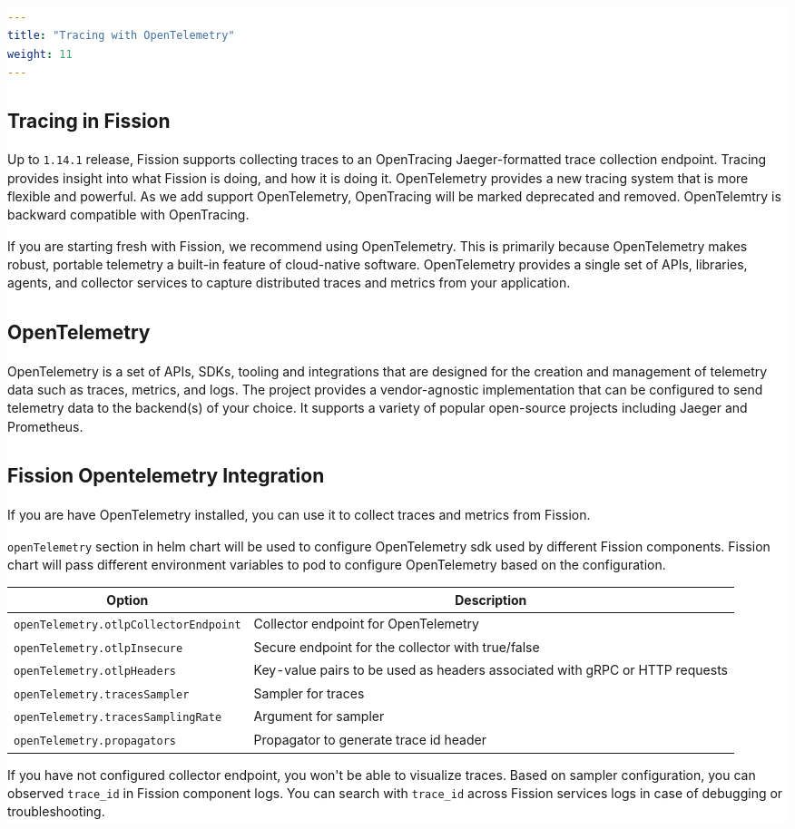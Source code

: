 ```yaml
---
title: "Tracing with OpenTelemetry"
weight: 11
---
```


## Tracing in Fission

Up to `1.14.1` release, Fission supports collecting traces to an OpenTracing Jaeger-formatted trace collection endpoint.
Tracing provides insight into what Fission is doing, and how it is doing it.
OpenTelemetry provides a new tracing system that is more flexible and powerful.
As we add support OpenTelemetry, OpenTracing will be marked deprecated and removed. OpenTelemtry is backward compatible with OpenTracing.

If you are starting fresh with Fission, we recommend using OpenTelemetry.
This is primarily because OpenTelemetry makes robust, portable telemetry a built-in feature of cloud-native software. OpenTelemetry provides a single set of APIs, libraries, agents, and collector services to capture distributed traces and metrics from your application.

## OpenTelemetry

OpenTelemetry is a set of APIs, SDKs, tooling and integrations that are designed for the creation and management of telemetry data such as traces, metrics, and logs.
The project provides a vendor-agnostic implementation that can be configured to send telemetry data to the backend(s) of your choice.
It supports a variety of popular open-source projects including Jaeger and Prometheus.

## Fission Opentelemetry Integration

If you are have OpenTelemetry installed, you can use it to collect traces and metrics from Fission.

`openTelemetry` section in helm chart will be used to configure OpenTelemetry sdk used by different Fission components.
Fission chart will pass different environment variables to pod to configure OpenTelemetry based on the configuration.

| Option | Description |
| ------ | ----------- |
| `openTelemetry.otlpCollectorEndpoint` | Collector endpoint for OpenTelemetry |
| `openTelemetry.otlpInsecure` | Secure endpoint for the collector with true/false |
| `openTelemetry.otlpHeaders` | Key-value pairs to be used as headers associated with gRPC or HTTP requests |
| `openTelemetry.tracesSampler` | Sampler for traces |
| `openTelemetry.tracesSamplingRate` | Argument for sampler|
| `openTelemetry.propagators` | Propagator to generate trace id header |

If you have not configured collector endpoint, you won't be able to visualize traces.
Based on sampler configuration, you can observed `trace_id` in Fission component logs.
You can search with `trace_id` across Fission services logs in case of debugging or troubleshooting.
